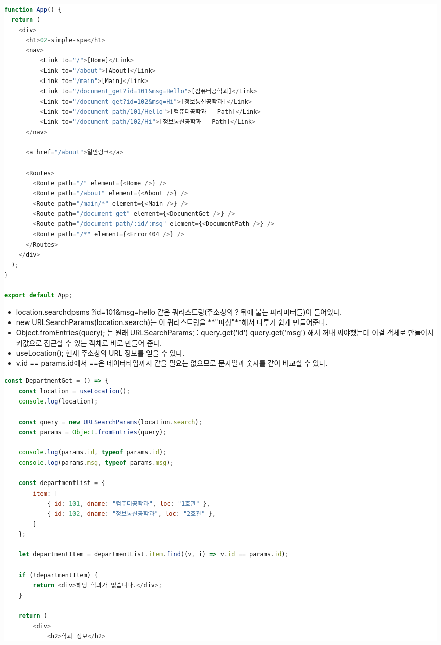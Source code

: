 ```js
function App() {
  return (
    <div>
      <h1>02-simple-spa</h1>
      <nav>
          <Link to="/">[Home]</Link>
          <Link to="/about">[About]</Link>
          <Link to="/main">[Main]</Link>
          <Link to="/document_get?id=101&msg=Hello">[컴퓨터공학과]</Link>
          <Link to="/document_get?id=102&msg=Hi">[정보통신공학과]</Link>
          <Link to="/document_path/101/Hello">[컴퓨터공학과 - Path]</Link>
          <Link to="/document_path/102/Hi">[정보통신공학과 - Path]</Link>
      </nav>

      <a href="/about">일반링크</a>

      <Routes>
        <Route path="/" element={<Home />} />
        <Route path="/about" element={<About />} />
        <Route path="/main/*" element={<Main />} />
        <Route path="/document_get" element={<DocumentGet />} />
        <Route path="/document_path/:id/:msg" element={<DocumentPath />} />
        <Route path="/*" element={<Error404 />} />
      </Routes>
    </div>
  );
}

export default App;
```
- location.searchdpsms ?id=101&msg=hello 같은 쿼리스트링(주소창의 ? 뒤에 붙는 파라미터들)이 들어있다.
- new URLSearchParams(location.search)는 이 쿼리스트링을 **"파싱"**해서 다루기 쉽게 만들어준다.
- Object.fromEntries(query); 는 원래 URLSearchParams를 query.get('id') query.get('msg') 해서 꺼내 써야했는데 이걸 객체로 만들어서 키값으로 접근할 수 있는 객체로 바로 만들어 준다.
- useLocation(); 현재 주소창의 URL 정보를 얻을 수 있다.
- v.id == params.id에서 ==은 데이터타입까지 같을 필요는 없으므로 문자열과 숫자를 같이 비교할 수 있다.
```js
const DepartmentGet = () => {
    const location = useLocation();
    console.log(location);

    const query = new URLSearchParams(location.search);
    const params = Object.fromEntries(query);

    console.log(params.id, typeof params.id);
    console.log(params.msg, typeof params.msg);

    const departmentList = {
        item: [
            { id: 101, dname: "컴퓨터공학과", loc: "1호관" },
            { id: 102, dname: "정보통신공학과", loc: "2호관" },
        ]
    };

    let departmentItem = departmentList.item.find((v, i) => v.id == params.id);

    if (!departmentItem) {
        return <div>해당 학과가 없습니다.</div>;
    }

    return (
        <div>
            <h2>학과 정보</h2>
```
